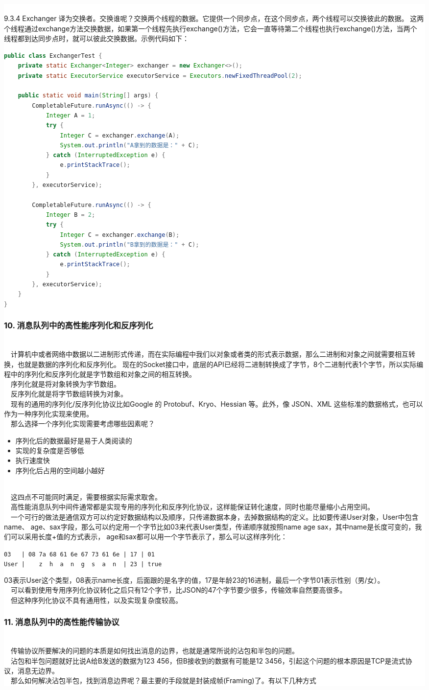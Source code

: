 <br>9.3.4 Exchanger 译为交换者。交换谁呢？交换两个线程的数据。它提供一个同步点，在这个同步点，两个线程可以交换彼此的数据。
这两个线程通过exchange方法交换数据，如果第一个线程先执行exchange()方法，它会一直等待第二个线程也执行exchange()方法，当两个
线程都到达同步点时，就可以彼此交换数据。示例代码如下：
```java
public class ExchangerTest {
    private static Exchanger<Integer> exchanger = new Exchanger<>();
    private static ExecutorService executorService = Executors.newFixedThreadPool(2);

    public static void main(String[] args) {
        CompletableFuture.runAsync(() -> {
            Integer A = 1;
            try {
                Integer C = exchanger.exchange(A);
                System.out.println("A拿到的数据是：" + C);
            } catch (InterruptedException e) {
                e.printStackTrace();
            }
        }, executorService);

        CompletableFuture.runAsync(() -> {
            Integer B = 2;
            try {
                Integer C = exchanger.exchange(B);
                System.out.println("B拿到的数据是：" + C);
            } catch (InterruptedException e) {
                e.printStackTrace();
            }
        }, executorService);
    }
}
```
<h3 id="10">10. 消息队列中的高性能序列化和反序列化</h3>
<br>&emsp;计算机中或者网络中数据以二进制形式传递，而在实际编程中我们以对象或者类的形式表示数据，那么二进制和对象之间就需要相互转换，也就是数据的序列化和反序列化。
现在的Socket接口中，底层的API已经将二进制转换成了字节，8个二进制代表1个字节，所以实际编程中的序列化和反序列化就是字节数组和对象之间的相互转换。
<br>&emsp;序列化就是将对象转换为字节数组。
<br>&emsp;反序列化就是将字节数组转换为对象。
<br>&emsp;现有的通用的序列化/反序列化协议比如Google 的 Protobuf、Kryo、Hessian 等。此外，像 JSON、XML 这些标准的数据格式，也可以作为一种序列化实现来使用。
<br>&emsp;那么选择一个序列化实现需要考虑哪些因素呢？

* 序列化后的数据最好是易于人类阅读的
* 实现的复杂度是否够低
* 执行速度快
* 序列化后占用的空间越小越好

<br>&emsp;这四点不可能同时满足，需要根据实际需求取舍。
<br>&emsp;高性能消息队列中间件通常都是实现专用的序列化和反序列化协议，这样能保证转化速度，同时也能尽量缩小占用空间。
<br>&emsp;一个可行的做法是通信双方可以约定好数据结构以及顺序，只传递数据本身，去掉数据结构的定义。比如要传递User对象，User中包含name、
age、sax字段，那么可以约定用一个字节比如03来代表User类型，传递顺序就按照name age sax，其中name是长度可变的，我们可以采用长度+值的方式表示，
age和sax都可以用一个字节表示了，那么可以这样序列化：
```
03   | 08 7a 68 61 6e 67 73 61 6e | 17 | 01
User |    z  h  a  n  g  s  a  n  | 23 | true
```
03表示User这个类型，08表示name长度，后面跟的是名字的值，17是年龄23的16进制，最后一个字节01表示性别（男/女）。
<br>&emsp;可以看到使用专用序列化协议转化之后只有12个字节，比JSON的47个字节要少很多，传输效率自然要高很多。
<br>&emsp;但这种序列化协议不具有通用性，以及实现复杂度较高。
<h3 id="11">11. 消息队列中的高性能传输协议</h3>
<br>&emsp;传输协议所要解决的问题的本质是如何找出消息的边界，也就是通常所说的沾包和半包的问题。
<br>&emsp;沾包和半包问题就好比说A给B发送的数据为123 456，但B接收到的数据有可能是12 3456，引起这个问题的根本原因是TCP是流式协议，消息无边界。 
<br>&emsp;那么如何解决沾包半包，找到消息边界呢？最主要的手段就是封装成帧(Framing)了。有以下几种方式

